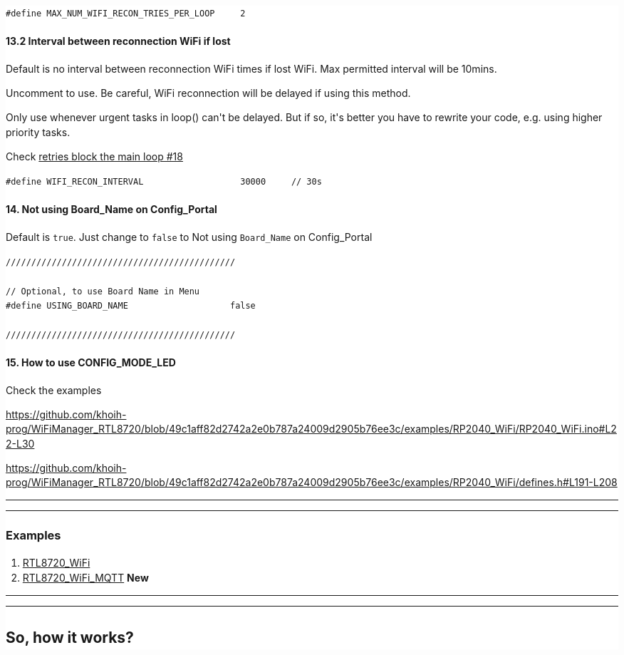 ```
#define MAX_NUM_WIFI_RECON_TRIES_PER_LOOP     2
```

#### 13.2 Interval between reconnection WiFi if lost

Default is no interval between reconnection WiFi times if lost WiFi. Max permitted interval will be 10mins.

Uncomment to use. Be careful, WiFi reconnection will be delayed if using this method.

Only use whenever urgent tasks in loop() can't be delayed. But if so, it's better you have to rewrite your code, e.g. using higher priority tasks.

Check [retries block the main loop #18](https://github.com/khoih-prog/WiFiManager_NINA_Lite/issues/18#issuecomment-1006197561)

```
#define WIFI_RECON_INTERVAL                   30000     // 30s
```

#### 14. Not using Board_Name on Config_Portal

Default is `true`. Just change to `false` to Not using `Board_Name` on Config_Portal

```
/////////////////////////////////////////////

// Optional, to use Board Name in Menu
#define USING_BOARD_NAME                    false

/////////////////////////////////////////////
```

#### 15. How to use CONFIG_MODE_LED

Check the examples

https://github.com/khoih-prog/WiFiManager_RTL8720/blob/49c1aff82d2742a2e0b787a24009d2905b76ee3c/examples/RP2040_WiFi/RP2040_WiFi.ino#L22-L30


https://github.com/khoih-prog/WiFiManager_RTL8720/blob/49c1aff82d2742a2e0b787a24009d2905b76ee3c/examples/RP2040_WiFi/defines.h#L191-L208



---
---

### Examples

 1. [RTL8720_WiFi](examples/RTL8720_WiFi)
 2. [RTL8720_WiFi_MQTT](examples/RTL8720_WiFi_MQTT) **New**
 
---
---

## So, how it works?
